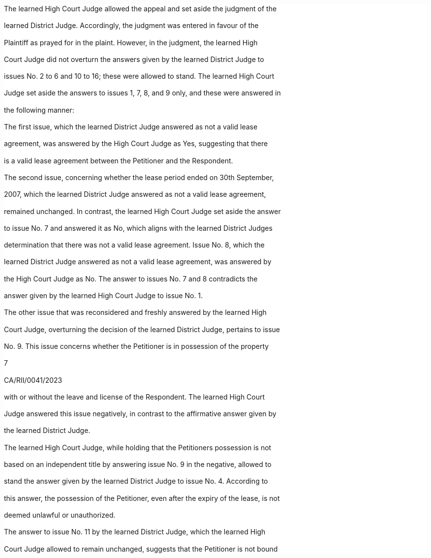 The learned High Court Judge allowed the appeal and set aside the judgment of the

learned District Judge. Accordingly, the judgment was entered in favour of the

Plaintiff as prayed for in the plaint. However, in the judgment, the learned High

Court Judge did not overturn the answers given by the learned District Judge to

issues No. 2 to 6 and 10 to 16; these were allowed to stand. The learned High Court

Judge set aside the answers to issues 1, 7, 8, and 9 only, and these were answered in

the following manner:

The first issue, which the learned District Judge answered as not a valid lease

agreement, was answered by the High Court Judge as Yes, suggesting that there

is a valid lease agreement between the Petitioner and the Respondent.

The second issue, concerning whether the lease period ended on 30th September,

2007, which the learned District Judge answered as not a valid lease agreement,

remained unchanged. In contrast, the learned High Court Judge set aside the answer

to issue No. 7 and answered it as No, which aligns with the learned District Judges

determination that there was not a valid lease agreement. Issue No. 8, which the

learned District Judge answered as not a valid lease agreement, was answered by

the High Court Judge as No. The answer to issues No. 7 and 8 contradicts the

answer given by the learned High Court Judge to issue No. 1.

The other issue that was reconsidered and freshly answered by the learned High

Court Judge, overturning the decision of the learned District Judge, pertains to issue

No. 9. This issue concerns whether the Petitioner is in possession of the property

7

CA/RII/0041/2023

with or without the leave and license of the Respondent. The learned High Court

Judge answered this issue negatively, in contrast to the affirmative answer given by

the learned District Judge.

The learned High Court Judge, while holding that the Petitioners possession is not

based on an independent title by answering issue No. 9 in the negative, allowed to

stand the answer given by the learned District Judge to issue No. 4. According to

this answer, the possession of the Petitioner, even after the expiry of the lease, is not

deemed unlawful or unauthorized.

The answer to issue No. 11 by the learned District Judge, which the learned High

Court Judge allowed to remain unchanged, suggests that the Petitioner is not bound
